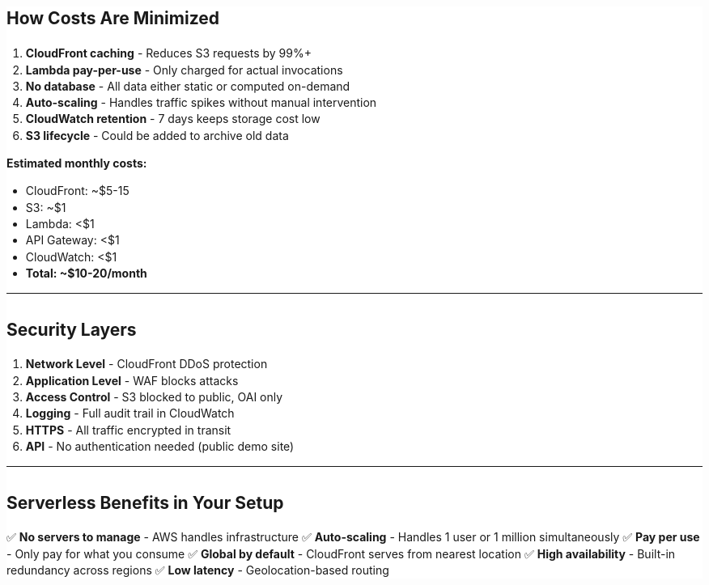 ## How Costs Are Minimized

1. **CloudFront caching** - Reduces S3 requests by 99%+
2. **Lambda pay-per-use** - Only charged for actual invocations
3. **No database** - All data either static or computed on-demand
4. **Auto-scaling** - Handles traffic spikes without manual intervention
5. **CloudWatch retention** - 7 days keeps storage cost low
6. **S3 lifecycle** - Could be added to archive old data

**Estimated monthly costs:**

- CloudFront: ~$5-15
- S3: ~$1
- Lambda: <$1
- API Gateway: <$1
- CloudWatch: <$1
- **Total: ~$10-20/month**

---

## Security Layers

1. **Network Level** - CloudFront DDoS protection
2. **Application Level** - WAF blocks attacks
3. **Access Control** - S3 blocked to public, OAI only
4. **Logging** - Full audit trail in CloudWatch
5. **HTTPS** - All traffic encrypted in transit
6. **API** - No authentication needed (public demo site)

---

## Serverless Benefits in Your Setup

✅ **No servers to manage** - AWS handles infrastructure
✅ **Auto-scaling** - Handles 1 user or 1 million simultaneously
✅ **Pay per use** - Only pay for what you consume
✅ **Global by default** - CloudFront serves from nearest location
✅ **High availability** - Built-in redundancy across regions
✅ **Low latency** - Geolocation-based routing
